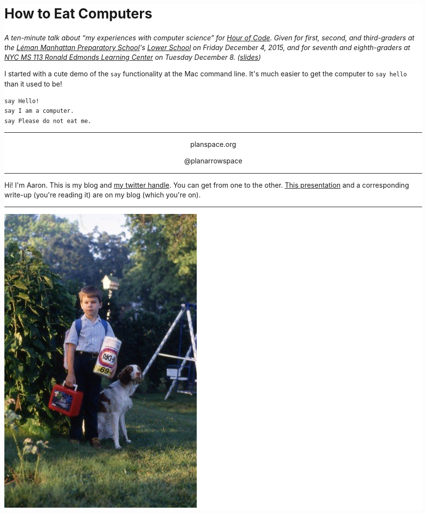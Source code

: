 # How to Eat Computers

*A ten-minute talk about “my experiences with computer science” for [Hour of Code](https://hourofcode.com/). Given for first, second, and third-graders at the [Léman Manhattan Preparatory School](http://www.lemanmanhattan.org/)'s [Lower School](http://www.lemanmanhattan.org/academics/lower) on Friday December 4, 2015, and for seventh and eighth-graders at [NYC MS 113 Ronald Edmonds Learning Center](http://schools.nyc.gov/SchoolPortals/13/K113/) on Tuesday December 8. ([slides](big.html))*


I started with a cute demo of the `say` functionality at the Mac command line. It's much easier to get the computer to `say hello` than it used to be!

```bash
say Hello!
say I am a computer.
say Please do not eat me.
```


-----

<center>
planspace.org

@planarrowspace
</center>

-----

Hi! I'm Aaron. This is my blog and [my twitter handle](https://twitter.com/planarrowspace). You can get from one to the other. [This presentation](big.html) and a corresponding write-up (you're reading it) are on my blog (which you're on).


-----

<img height="1000%" src="img/aaron.jpg" title="young Aaron" />